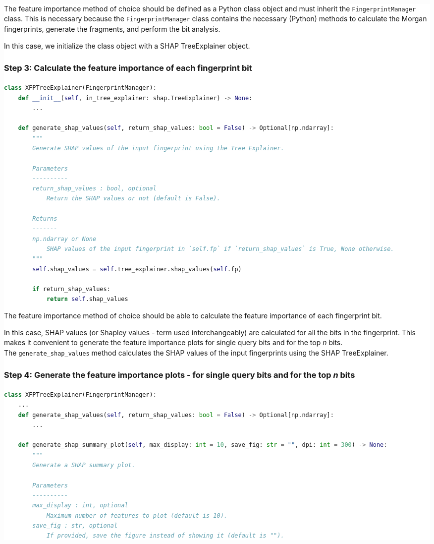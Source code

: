 The feature importance method of choice should be defined as a Python class object and must inherit the `FingerprintManager` class. This is necessary because the `FingerprintManager` class contains the necessary (Python) methods to calculate the Morgan fingerprints, generate the fragments, and perform the bit analysis.

In this case, we initialize the class object with a SHAP TreeExplainer object. 


### Step 3: Calculate the feature importance of each fingerprint bit

```python
class XFPTreeExplainer(FingerprintManager):
    def __init__(self, in_tree_explainer: shap.TreeExplainer) -> None:
        ...
    
    def generate_shap_values(self, return_shap_values: bool = False) -> Optional[np.ndarray]:
        """
        Generate SHAP values of the input fingerprint using the Tree Explainer.

        Parameters
        ----------
        return_shap_values : bool, optional
            Return the SHAP values or not (default is False).

        Returns
        -------
        np.ndarray or None
            SHAP values of the input fingerprint in `self.fp` if `return_shap_values` is True, None otherwise.
        """
        self.shap_values = self.tree_explainer.shap_values(self.fp)

        if return_shap_values:
            return self.shap_values
```
The feature importance method of choice should be able to calculate the feature importance of each fingerprint bit. 

In this case, SHAP values (or Shapley values - term used interchangeably) are calculated for all the bits in the fingerprint. This makes it convenient to generate the feature importance plots for single query bits and for the top _n_ bits.  
The `generate_shap_values` method calculates the SHAP values of the input fingerprints using the SHAP TreeExplainer. 


### Step 4: Generate the feature importance plots - for single query bits and for the top _n_ bits

```python
class XFPTreeExplainer(FingerprintManager):
    ...
    def generate_shap_values(self, return_shap_values: bool = False) -> Optional[np.ndarray]:
        ...
    
    def generate_shap_summary_plot(self, max_display: int = 10, save_fig: str = "", dpi: int = 300) -> None:
        """
        Generate a SHAP summary plot.

        Parameters
        ----------
        max_display : int, optional
            Maximum number of features to plot (default is 10).
        save_fig : str, optional
            If provided, save the figure instead of showing it (default is "").
```